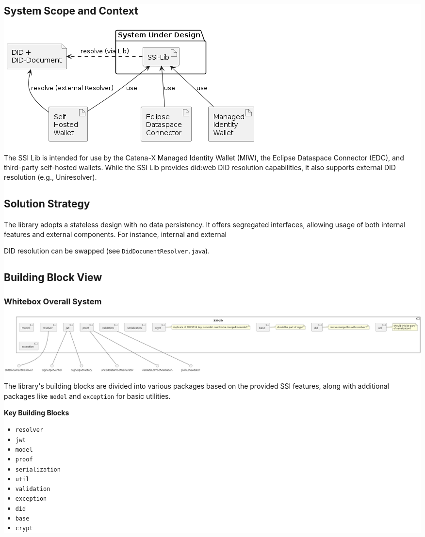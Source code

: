 ## System Scope and Context

![System Scope](images/SystemScope.png)

The SSI Lib is intended for use by the Catena-X Managed Identity Wallet (MIW), the Eclipse Dataspace Connector (EDC), and third-party self-hosted wallets. While the SSI Lib provides did:web DID resolution capabilities, it also supports external DID resolution (e.g., Uniresolver).

## Solution Strategy

The library adopts a stateless design with no data persistency. It offers segregated interfaces, allowing usage of both internal features and external components. For instance, internal and external

DID resolution can be swapped (see `DidDocumentResolver.java`).

## Building Block View

### Whitebox Overall System

![Whitebox System Overview](images/WhiteboxSystem.png)

The library's building blocks are divided into various packages based on the provided SSI features, along with additional packages like `model` and `exception` for basic utilities.

**Key Building Blocks**

- `resolver`
- `jwt`
- `model`
- `proof`
- `serialization`
- `util`
- `validation`
- `exception`
- `did`
- `base`
- `crypt`
